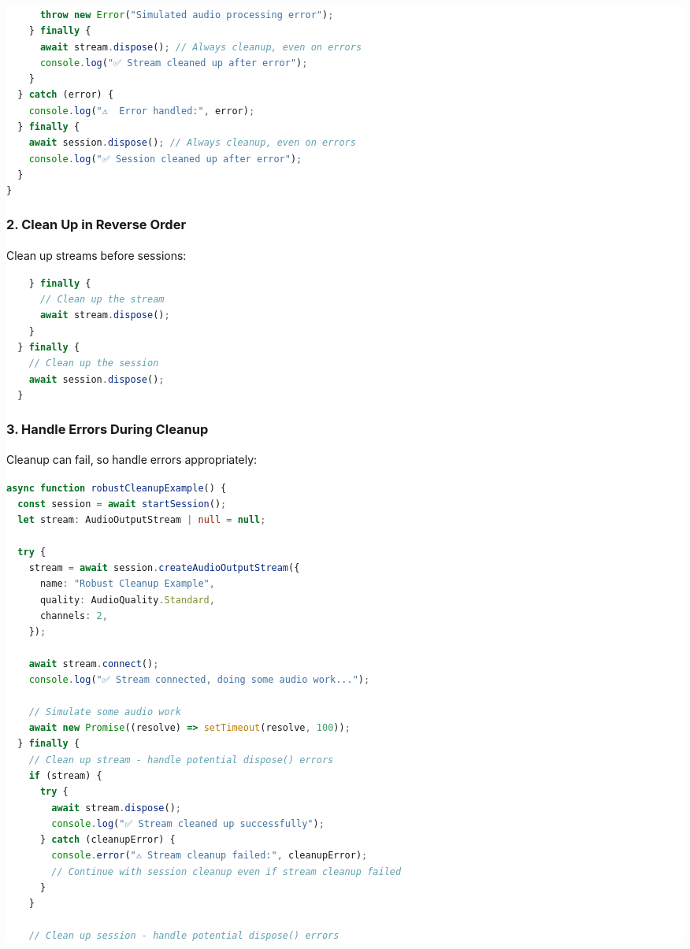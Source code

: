 ```typescript
      throw new Error("Simulated audio processing error");
    } finally {
      await stream.dispose(); // Always cleanup, even on errors
      console.log("✅ Stream cleaned up after error");
    }
  } catch (error) {
    console.log("⚠️  Error handled:", error);
  } finally {
    await session.dispose(); // Always cleanup, even on errors
    console.log("✅ Session cleaned up after error");
  }
}
```

### 2. Clean Up in Reverse Order

Clean up streams before sessions:



```typescript
    } finally {
      // Clean up the stream
      await stream.dispose();
    }
  } finally {
    // Clean up the session
    await session.dispose();
  }
```

### 3. Handle Errors During Cleanup

Cleanup can fail, so handle errors appropriately:



```typescript
async function robustCleanupExample() {
  const session = await startSession();
  let stream: AudioOutputStream | null = null;

  try {
    stream = await session.createAudioOutputStream({
      name: "Robust Cleanup Example",
      quality: AudioQuality.Standard,
      channels: 2,
    });

    await stream.connect();
    console.log("✅ Stream connected, doing some audio work...");

    // Simulate some audio work
    await new Promise((resolve) => setTimeout(resolve, 100));
  } finally {
    // Clean up stream - handle potential dispose() errors
    if (stream) {
      try {
        await stream.dispose();
        console.log("✅ Stream cleaned up successfully");
      } catch (cleanupError) {
        console.error("⚠️ Stream cleanup failed:", cleanupError);
        // Continue with session cleanup even if stream cleanup failed
      }
    }

    // Clean up session - handle potential dispose() errors
```